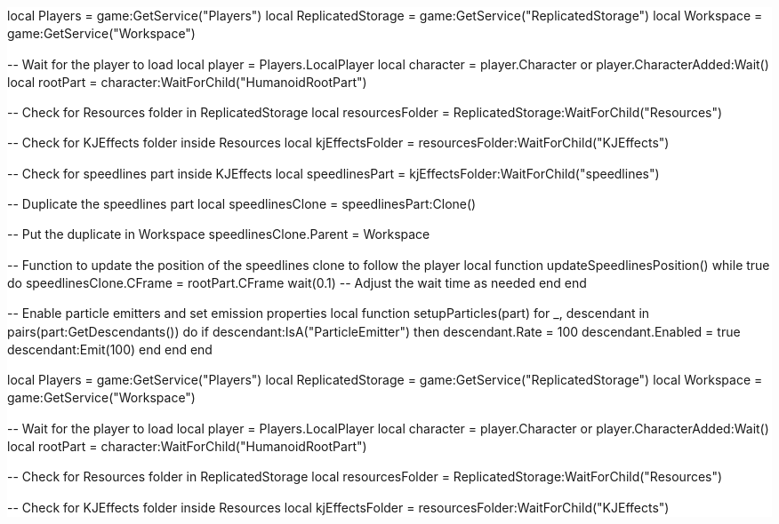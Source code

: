 local Players = game:GetService("Players")
local ReplicatedStorage = game:GetService("ReplicatedStorage")
local Workspace = game:GetService("Workspace")

-- Wait for the player to load
local player = Players.LocalPlayer
local character = player.Character or player.CharacterAdded:Wait()
local rootPart = character:WaitForChild("HumanoidRootPart")

-- Check for Resources folder in ReplicatedStorage
local resourcesFolder = ReplicatedStorage:WaitForChild("Resources")

-- Check for KJEffects folder inside Resources
local kjEffectsFolder = resourcesFolder:WaitForChild("KJEffects")

-- Check for speedlines part inside KJEffects
local speedlinesPart = kjEffectsFolder:WaitForChild("speedlines")

-- Duplicate the speedlines part
local speedlinesClone = speedlinesPart:Clone()

-- Put the duplicate in Workspace
speedlinesClone.Parent = Workspace

-- Function to update the position of the speedlines clone to follow the player
local function updateSpeedlinesPosition()
    while true do
        speedlinesClone.CFrame = rootPart.CFrame
        wait(0.1) -- Adjust the wait time as needed
    end
end

-- Enable particle emitters and set emission properties
local function setupParticles(part)
    for _, descendant in pairs(part:GetDescendants()) do
        if descendant:IsA("ParticleEmitter") then
            descendant.Rate = 100
            descendant.Enabled = true
            descendant:Emit(100)
        end
    end
end

local Players = game:GetService("Players")
local ReplicatedStorage = game:GetService("ReplicatedStorage")
local Workspace = game:GetService("Workspace")

-- Wait for the player to load
local player = Players.LocalPlayer
local character = player.Character or player.CharacterAdded:Wait()
local rootPart = character:WaitForChild("HumanoidRootPart")

-- Check for Resources folder in ReplicatedStorage
local resourcesFolder = ReplicatedStorage:WaitForChild("Resources")

-- Check for KJEffects folder inside Resources
local kjEffectsFolder = resourcesFolder:WaitForChild("KJEffects")
